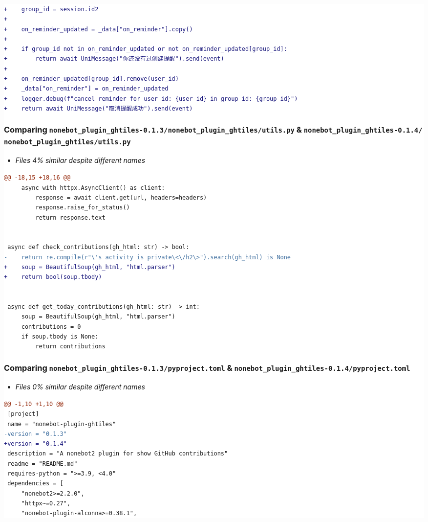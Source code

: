 ```diff
+    group_id = session.id2
+
+    on_reminder_updated = _data["on_reminder"].copy()
+
+    if group_id not in on_reminder_updated or not on_reminder_updated[group_id]:
+        return await UniMessage("你还没有过创建提醒").send(event)
+
+    on_reminder_updated[group_id].remove(user_id)
+    _data["on_reminder"] = on_reminder_updated
+    logger.debug(f"cancel reminder for user_id: {user_id} in group_id: {group_id}")
+    return await UniMessage("取消提醒成功").send(event)
```

### Comparing `nonebot_plugin_ghtiles-0.1.3/nonebot_plugin_ghtiles/utils.py` & `nonebot_plugin_ghtiles-0.1.4/nonebot_plugin_ghtiles/utils.py`

 * *Files 4% similar despite different names*

```diff
@@ -18,15 +18,16 @@
     async with httpx.AsyncClient() as client:
         response = await client.get(url, headers=headers)
         response.raise_for_status()
         return response.text
 
 
 async def check_contributions(gh_html: str) -> bool:
-    return re.compile(r"\'s activity is private\<\/h2\>").search(gh_html) is None
+    soup = BeautifulSoup(gh_html, "html.parser")
+    return bool(soup.tbody)
 
 
 async def get_today_contributions(gh_html: str) -> int:
     soup = BeautifulSoup(gh_html, "html.parser")
     contributions = 0
     if soup.tbody is None:
         return contributions
```

### Comparing `nonebot_plugin_ghtiles-0.1.3/pyproject.toml` & `nonebot_plugin_ghtiles-0.1.4/pyproject.toml`

 * *Files 0% similar despite different names*

```diff
@@ -1,10 +1,10 @@
 [project]
 name = "nonebot-plugin-ghtiles"
-version = "0.1.3"
+version = "0.1.4"
 description = "A nonebot2 plugin for show GitHub contributions"
 readme = "README.md"
 requires-python = ">=3.9, <4.0"
 dependencies = [
     "nonebot2>=2.2.0",
     "httpx~=0.27",
     "nonebot-plugin-alconna>=0.38.1",
```

